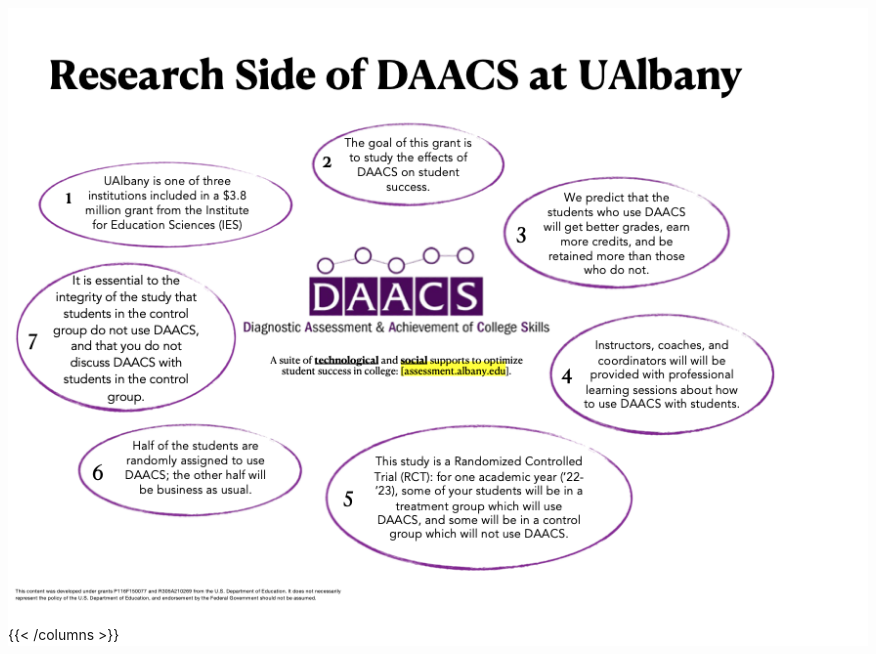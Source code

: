 <a href="/job_aides/UAlbany_Research_Side_of_DAACS.pdf"><img src="/job_aides/UAlbany_Research_Side_of_DAACS.png" border="0" width="90%"/></a>

{{< /columns >}}





